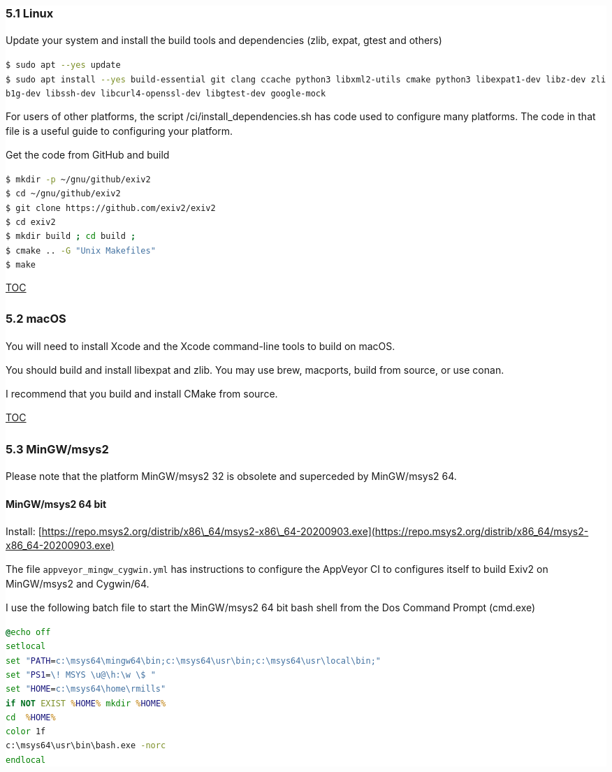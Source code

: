 ### 5.1 Linux

Update your system and install the build tools and dependencies (zlib, expat, gtest and others)

```bash
$ sudo apt --yes update
$ sudo apt install --yes build-essential git clang ccache python3 libxml2-utils cmake python3 libexpat1-dev libz-dev zlib1g-dev libssh-dev libcurl4-openssl-dev libgtest-dev google-mock
```

For users of other platforms, the script <exiv2dir>/ci/install_dependencies.sh has code used to configure many platforms.  The code in that file is a useful guide to configuring your platform.

Get the code from GitHub and build

```bash
$ mkdir -p ~/gnu/github/exiv2
$ cd ~/gnu/github/exiv2
$ git clone https://github.com/exiv2/exiv2
$ cd exiv2
$ mkdir build ; cd build ;
$ cmake .. -G "Unix Makefiles"
$ make
```

[TOC](#TOC)
<div id="5-2">

### 5.2 macOS

You will need to install Xcode and the Xcode command-line tools to build on macOS.

You should build and install libexpat and zlib.  You may use brew, macports, build from source, or use conan.

I recommend that you build and install CMake from source.

[TOC](#TOC)
<div id="5-3">

### 5.3 MinGW/msys2

Please note that the platform MinGW/msys2 32 is obsolete and superceded by MinGW/msys2 64.

#### MinGW/msys2 64 bit
Install: [https://repo.msys2.org/distrib/x86\_64/msys2-x86\_64-20200903.exe](https://repo.msys2.org/distrib/x86_64/msys2-x86_64-20200903.exe)

The file `appveyor_mingw_cygwin.yml` has instructions to configure the AppVeyor CI to configures itself to build Exiv2 on MinGW/msys2 and Cygwin/64.

I use the following batch file to start the MinGW/msys2 64 bit bash shell from the Dos Command Prompt (cmd.exe)

```bat
@echo off
setlocal
set "PATH=c:\msys64\mingw64\bin;c:\msys64\usr\bin;c:\msys64\usr\local\bin;"
set "PS1=\! MSYS \u@\h:\w \$ "
set "HOME=c:\msys64\home\rmills"
if NOT EXIST %HOME% mkdir %HOME%
cd  %HOME%
color 1f
c:\msys64\usr\bin\bash.exe -norc
endlocal

```
